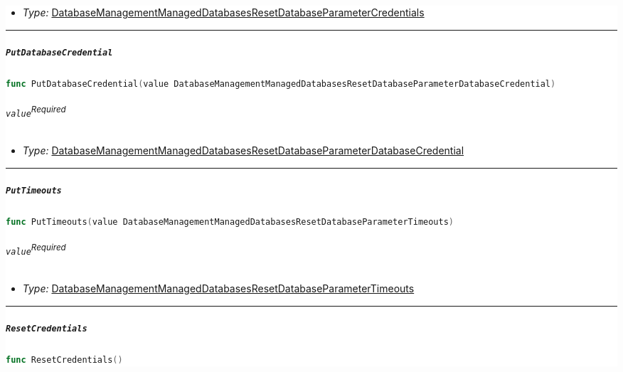 - *Type:* <a href="#rhizo-co-terraform-provider-oci.databaseManagementManagedDatabasesResetDatabaseParameter.DatabaseManagementManagedDatabasesResetDatabaseParameterCredentials">DatabaseManagementManagedDatabasesResetDatabaseParameterCredentials</a>

---

##### `PutDatabaseCredential` <a name="PutDatabaseCredential" id="rhizo-co-terraform-provider-oci.databaseManagementManagedDatabasesResetDatabaseParameter.DatabaseManagementManagedDatabasesResetDatabaseParameter.putDatabaseCredential"></a>

```go
func PutDatabaseCredential(value DatabaseManagementManagedDatabasesResetDatabaseParameterDatabaseCredential)
```

###### `value`<sup>Required</sup> <a name="value" id="rhizo-co-terraform-provider-oci.databaseManagementManagedDatabasesResetDatabaseParameter.DatabaseManagementManagedDatabasesResetDatabaseParameter.putDatabaseCredential.parameter.value"></a>

- *Type:* <a href="#rhizo-co-terraform-provider-oci.databaseManagementManagedDatabasesResetDatabaseParameter.DatabaseManagementManagedDatabasesResetDatabaseParameterDatabaseCredential">DatabaseManagementManagedDatabasesResetDatabaseParameterDatabaseCredential</a>

---

##### `PutTimeouts` <a name="PutTimeouts" id="rhizo-co-terraform-provider-oci.databaseManagementManagedDatabasesResetDatabaseParameter.DatabaseManagementManagedDatabasesResetDatabaseParameter.putTimeouts"></a>

```go
func PutTimeouts(value DatabaseManagementManagedDatabasesResetDatabaseParameterTimeouts)
```

###### `value`<sup>Required</sup> <a name="value" id="rhizo-co-terraform-provider-oci.databaseManagementManagedDatabasesResetDatabaseParameter.DatabaseManagementManagedDatabasesResetDatabaseParameter.putTimeouts.parameter.value"></a>

- *Type:* <a href="#rhizo-co-terraform-provider-oci.databaseManagementManagedDatabasesResetDatabaseParameter.DatabaseManagementManagedDatabasesResetDatabaseParameterTimeouts">DatabaseManagementManagedDatabasesResetDatabaseParameterTimeouts</a>

---

##### `ResetCredentials` <a name="ResetCredentials" id="rhizo-co-terraform-provider-oci.databaseManagementManagedDatabasesResetDatabaseParameter.DatabaseManagementManagedDatabasesResetDatabaseParameter.resetCredentials"></a>

```go
func ResetCredentials()
```
